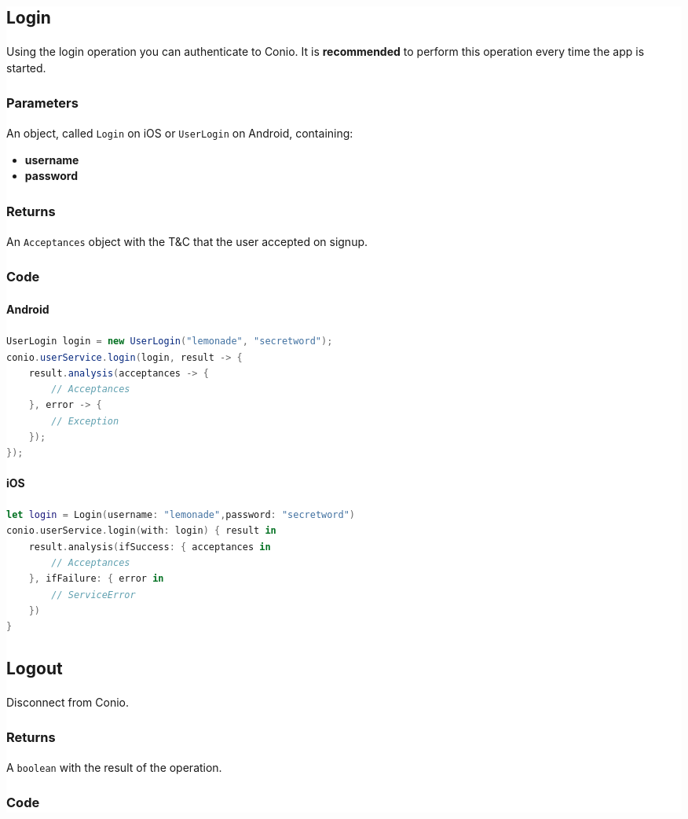 ## Login

Using the login operation you can authenticate to Conio. It is **recommended** to perform this operation every time the app is started.

### Parameters

An object, called `Login` on iOS or `UserLogin` on Android, containing:

- **username**
- **password**

### Returns

An `Acceptances` object with the T&C that the user accepted on signup.
### Code

#### Android

```java
UserLogin login = new UserLogin("lemonade", "secretword");
conio.userService.login(login, result -> {
    result.analysis(acceptances -> {
        // Acceptances
    }, error -> {
        // Exception
    });
});
```

#### iOS

```swift
let login = Login(username: "lemonade",password: "secretword")
conio.userService.login(with: login) { result in
    result.analysis(ifSuccess: { acceptances in
        // Acceptances
    }, ifFailure: { error in
        // ServiceError
    })
}
```

## Logout

Disconnect from Conio.

### Returns

A `boolean` with the result of the operation.

### Code
